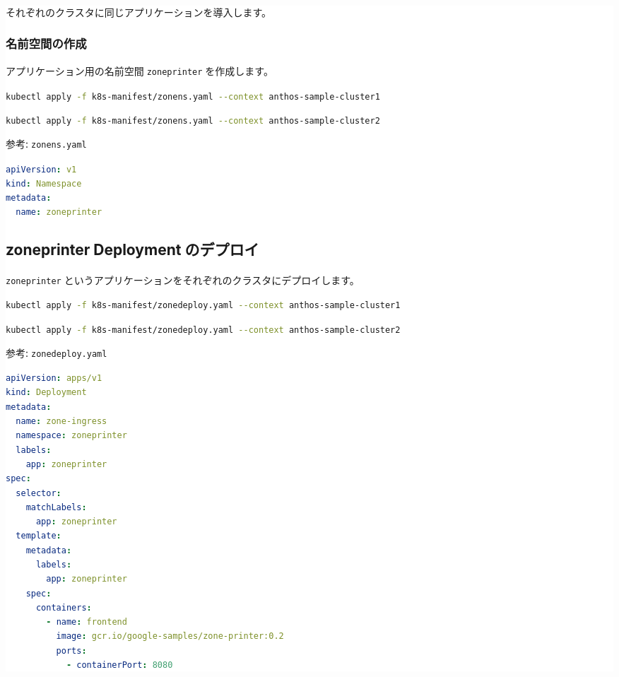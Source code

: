 それぞれのクラスタに同じアプリケーションを導入します。

### 名前空間の作成

アプリケーション用の名前空間 `zoneprinter` を作成します。

```bash
kubectl apply -f k8s-manifest/zonens.yaml --context anthos-sample-cluster1
```

```bash
kubectl apply -f k8s-manifest/zonens.yaml --context anthos-sample-cluster2
```

参考: `zonens.yaml`

```yaml
apiVersion: v1
kind: Namespace
metadata:
  name: zoneprinter
```

## zoneprinter Deployment のデプロイ

`zoneprinter` というアプリケーションをそれぞれのクラスタにデプロイします。

```bash
kubectl apply -f k8s-manifest/zonedeploy.yaml --context anthos-sample-cluster1
```

```bash
kubectl apply -f k8s-manifest/zonedeploy.yaml --context anthos-sample-cluster2
```

参考: `zonedeploy.yaml`

```yaml
apiVersion: apps/v1
kind: Deployment
metadata:
  name: zone-ingress
  namespace: zoneprinter
  labels:
    app: zoneprinter
spec:
  selector:
    matchLabels:
      app: zoneprinter
  template:
    metadata:
      labels:
        app: zoneprinter
    spec:
      containers:
        - name: frontend
          image: gcr.io/google-samples/zone-printer:0.2
          ports:
            - containerPort: 8080
```
